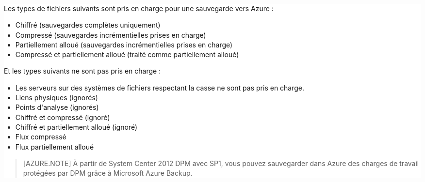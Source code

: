 Les types de fichiers suivants sont pris en charge pour une sauvegarde vers Azure :

- Chiffré (sauvegardes complètes uniquement)
- Compressé (sauvegardes incrémentielles prises en charge)
- Partiellement alloué (sauvegardes incrémentielles prises en charge)
- Compressé et partiellement alloué (traité comme partiellement alloué)

Et les types suivants ne sont pas pris en charge :

- Les serveurs sur des systèmes de fichiers respectant la casse ne sont pas pris en charge.
- Liens physiques (ignorés)
- Points d'analyse (ignorés)
- Chiffré et compressé (ignoré)
- Chiffré et partiellement alloué (ignoré)
- Flux compressé
- Flux partiellement alloué

>[AZURE.NOTE] À partir de System Center 2012 DPM avec SP1, vous pouvez sauvegarder dans Azure des charges de travail protégées par DPM grâce à Microsoft Azure Backup.

